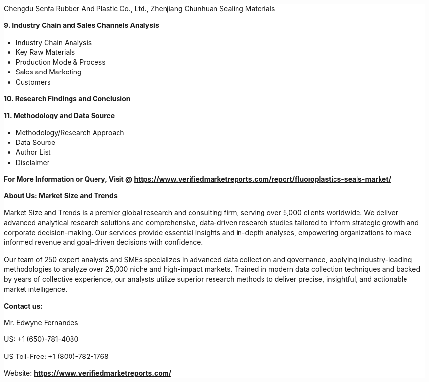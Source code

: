 Chengdu Senfa Rubber And Plastic Co., Ltd., Zhenjiang Chunhuan Sealing Materials</strong></p><p><strong>9. Industry Chain and Sales Channels Analysis</strong></p><ul><li>Industry Chain Analysis</li><li>Key Raw Materials</li><li>Production Mode &amp; Process</li><li>Sales and Marketing</li><li>Customers</li></ul><p><strong>10. Research Findings and Conclusion</strong></p><p><strong>11. Methodology and Data Source</strong></p><ul><li>Methodology/Research Approach</li><li>Data Source</li><li>Author List</li><li>Disclaimer</li></ul></p><p><strong>For More Information or Query, Visit @ <a href="https://www.verifiedmarketreports.com/report/fluoroplastics-seals-market/">https://www.verifiedmarketreports.com/report/fluoroplastics-seals-market/</a></strong></p><p><strong>About Us: Market Size and Trends</strong></p><p>Market Size and Trends is a premier global research and consulting firm, serving over 5,000 clients worldwide. We deliver advanced analytical research solutions and comprehensive, data-driven research studies tailored to inform strategic growth and corporate decision-making. Our services provide essential insights and in-depth analyses, empowering organizations to make informed revenue and goal-driven decisions with confidence.</p><p>Our team of 250 expert analysts and SMEs specializes in advanced data collection and governance, applying industry-leading methodologies to analyze over 25,000 niche and high-impact markets. Trained in modern data collection techniques and backed by years of collective experience, our analysts utilize superior research methods to deliver precise, insightful, and actionable market intelligence.</p><p><strong>Contact us:</strong></p><p>Mr. Edwyne Fernandes</p><p>US: +1 (650)-781-4080</p><p>US Toll-Free: +1 (800)-782-1768</p><p>Website: <strong><a href="https://www.verifiedmarketreports.com/">https://www.verifiedmarketreports.com/</a></strong></p>

